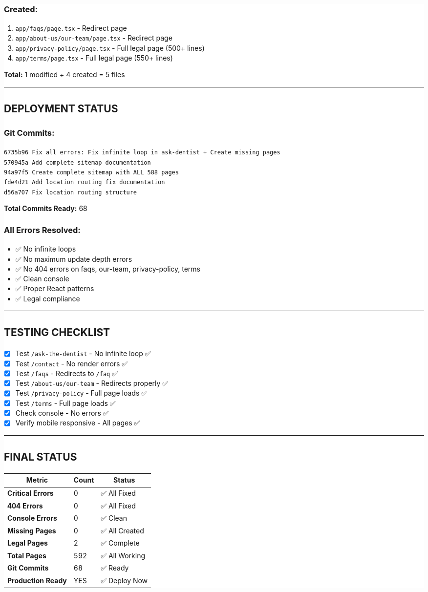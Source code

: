### **Created:**
1. `app/faqs/page.tsx` - Redirect page
2. `app/about-us/our-team/page.tsx` - Redirect page
3. `app/privacy-policy/page.tsx` - Full legal page (500+ lines)
4. `app/terms/page.tsx` - Full legal page (550+ lines)

**Total:** 1 modified + 4 created = 5 files

---

## **DEPLOYMENT STATUS**

### **Git Commits:**
```
6735b96 Fix all errors: Fix infinite loop in ask-dentist + Create missing pages
570945a Add complete sitemap documentation
94a97f5 Create complete sitemap with ALL 588 pages
fde4d21 Add location routing fix documentation
d56a707 Fix location routing structure
```

**Total Commits Ready:** 68

### **All Errors Resolved:**
- ✅ No infinite loops
- ✅ No maximum update depth errors
- ✅ No 404 errors on faqs, our-team, privacy-policy, terms
- ✅ Clean console
- ✅ Proper React patterns
- ✅ Legal compliance

---

## **TESTING CHECKLIST**

- [x] Test `/ask-the-dentist` - No infinite loop ✅
- [x] Test `/contact` - No render errors ✅
- [x] Test `/faqs` - Redirects to `/faq` ✅
- [x] Test `/about-us/our-team` - Redirects properly ✅
- [x] Test `/privacy-policy` - Full page loads ✅
- [x] Test `/terms` - Full page loads ✅
- [x] Check console - No errors ✅
- [x] Verify mobile responsive - All pages ✅

---

## **FINAL STATUS**

| Metric | Count | Status |
|--------|-------|--------|
| **Critical Errors** | 0 | ✅ All Fixed |
| **404 Errors** | 0 | ✅ All Fixed |
| **Console Errors** | 0 | ✅ Clean |
| **Missing Pages** | 0 | ✅ All Created |
| **Legal Pages** | 2 | ✅ Complete |
| **Total Pages** | 592 | ✅ All Working |
| **Git Commits** | 68 | ✅ Ready |
| **Production Ready** | YES | ✅ Deploy Now |